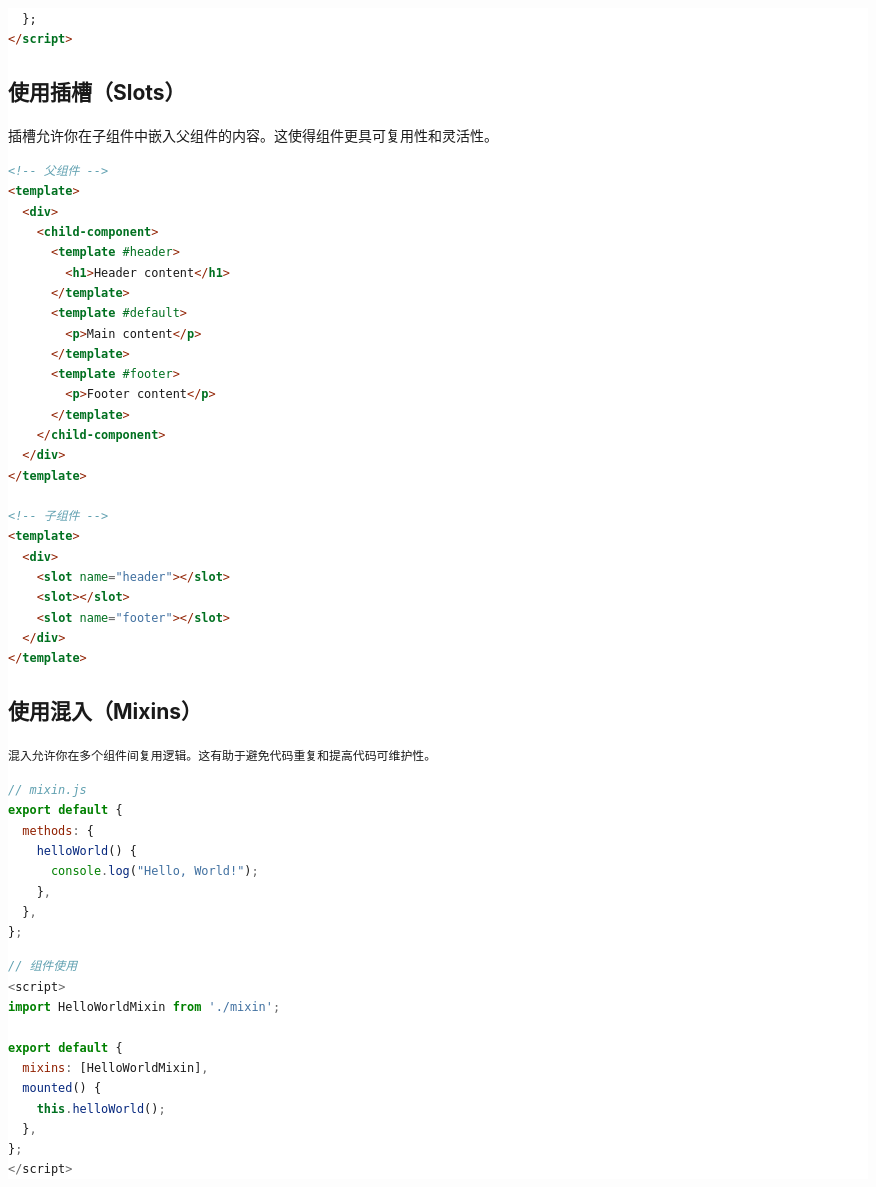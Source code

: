 ```html
  };
</script>
```

## 使用插槽（Slots）

插槽允许你在子组件中嵌入父组件的内容。这使得组件更具可复用性和灵活性。

```html
<!-- 父组件 -->
<template>
  <div>
    <child-component>
      <template #header>
        <h1>Header content</h1>
      </template>
      <template #default>
        <p>Main content</p>
      </template>
      <template #footer>
        <p>Footer content</p>
      </template>
    </child-component>
  </div>
</template>

<!-- 子组件 -->
<template>
  <div>
    <slot name="header"></slot>
    <slot></slot>
    <slot name="footer"></slot>
  </div>
</template>
```

## 使用混入（Mixins）

    混入允许你在多个组件间复用逻辑。这有助于避免代码重复和提高代码可维护性。

```javascript
// mixin.js
export default {
  methods: {
    helloWorld() {
      console.log("Hello, World!");
    },
  },
};
```

```javascript
// 组件使用
<script>
import HelloWorldMixin from './mixin';

export default {
  mixins: [HelloWorldMixin],
  mounted() {
    this.helloWorld();
  },
};
</script>
```
